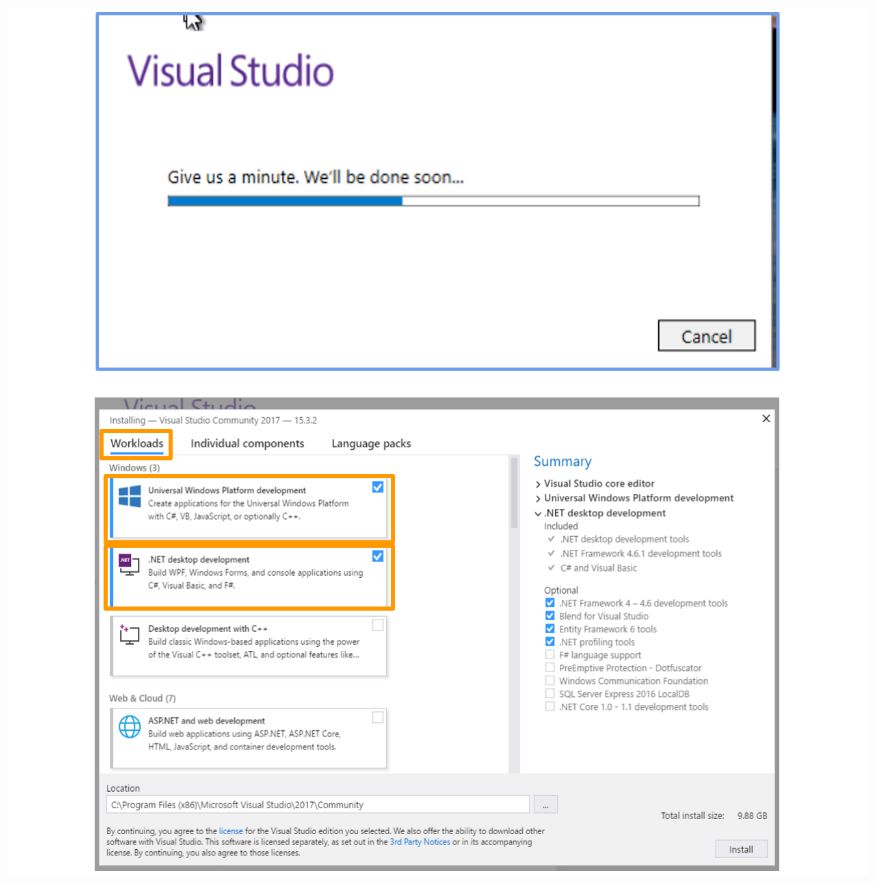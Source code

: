 <p align="center">  <img src = "./images/Fig-3.8.png" width = "80%"> </p>
<p align="center">  <img src = "./images/Fig-3.9.png" width = "80%"> </p>